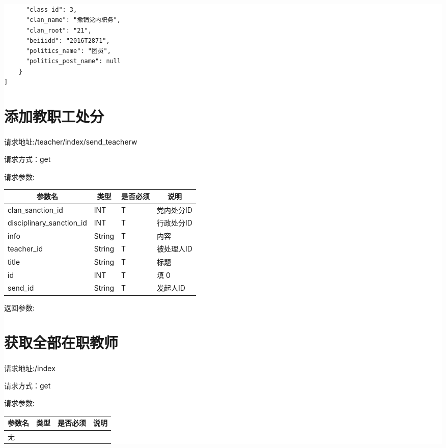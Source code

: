 ```
      "class_id": 3,
      "clan_name": "撤销党内职务",
      "clan_root": "21",
      "beiiidd": "2016T2871",
      "politics_name": "团员",
      "politics_post_name": null
    }
]
```



# 添加教职工处分

请求地址:/teacher/index/send_teacherw

请求方式：get

请求参数:

| 参数名                   | 类型   | 是否必须 | 说明       |
| ------------------------ | ------ | -------- | ---------- |
| clan_sanction_id         | INT    | T        | 党内处分ID |
| disciplinary_sanction_id | INT    | T        | 行政处分ID |
| info                     | String | T        | 内容       |
| teacher_id               | String | T        | 被处理人ID |
| title                    | String | T        | 标题       |
| id                       | INT    | T        | 填 0       |
| send_id                  | String | T        | 发起人ID   |

返回参数:

```

```









# 获取全部在职教师

请求地址:/index

请求方式：get

请求参数:

| 参数名 | 类型 | 是否必须 | 说明 |
| ------ | ---- | -------- | ---- |
| 无     |      |          |      |
